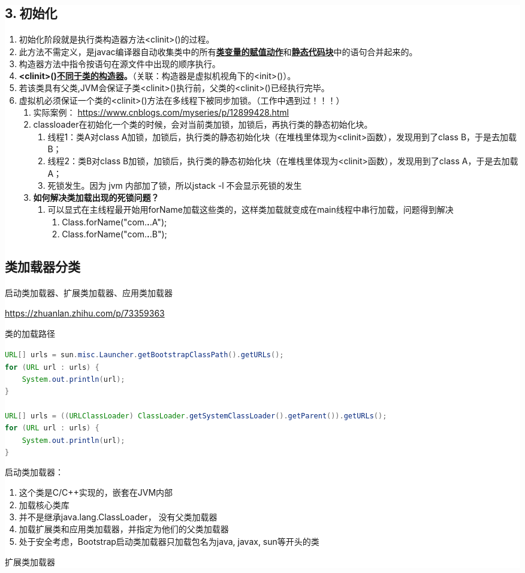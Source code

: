 

## 3. 初始化

1. 初始化阶段就是执行类构造器方法\<clinit\>()的过程。
2. 此方法不需定义，是javac编译器自动收集类中的所有<u>**类变量的赋值动作**</u>和<u>**静态代码块**</u>中的语句合并起来的。
3. 构造器方法中指令按语句在源文件中出现的顺序执行。
4. **\<clinit\>()<u>不同于类的构造器</u>。**（关联：构造器是虚拟机视角下的\<init\>()）。
5. 若该类具有父类,JVM会保证子类\<clinit\>()执行前，父类的\<clinit\>()已经执行完毕。
6. 虚拟机必须保证一个类的\<clinit\>()方法在多线程下被同步加锁。（工作中遇到过！！！）
    1. 实际案例： https://www.cnblogs.com/myseries/p/12899428.html
    2. classloader在初始化一个类的时候，会对当前类加锁，加锁后，再执行类的静态初始化块。
        1. 线程1：类A对class A加锁，加锁后，执行类的静态初始化块（在堆栈里体现为\<clinit\>函数），发现用到了class B，于是去加载B；
        2. 线程2：类B对class B加锁，加锁后，执行类的静态初始化块（在堆栈里体现为\<clinit\>函数），发现用到了class A，于是去加载A；
        3. 死锁发生。因为 jvm 内部加了锁，所以jstack -l 不会显示死锁的发生
    3. **如何解决类加载出现的死锁问题？**
        1. 可以显式在主线程最开始用forName加载这些类的，这样类加载就变成在main线程中串行加载，问题得到解决
            1. Class.forName("com.**.**.A");
            2. Class.forName("com.**.**.B");

 

## 类加载器分类

启动类加载器、扩展类加载器、应用类加载器

https://zhuanlan.zhihu.com/p/73359363

类的加载路径

```java
URL[] urls = sun.misc.Launcher.getBootstrapClassPath().getURLs();
for (URL url : urls) {
    System.out.println(url);
}

URL[] urls = ((URLClassLoader) ClassLoader.getSystemClassLoader().getParent()).getURLs();
for (URL url : urls) {
    System.out.println(url);
}

```



启动类加载器：

1. 这个类是C/C++实现的，嵌套在JVM内部
2. 加载核心类库
3. 并不是继承java.lang.ClassLoader， 没有父类加载器
4. 加载扩展类和应用类加载器，并指定为他们的父类加载器
5. 处于安全考虑，Bootstrap启动类加载器只加载包名为java, javax, sun等开头的类



扩展类加载器

